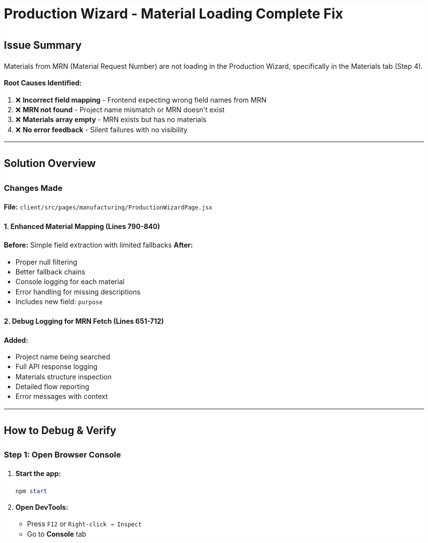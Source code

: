 # Production Wizard - Material Loading Complete Fix

## Issue Summary

Materials from MRN (Material Request Number) are not loading in the Production Wizard, specifically in the Materials tab (Step 4).

**Root Causes Identified:**
1. ❌ **Incorrect field mapping** - Frontend expecting wrong field names from MRN
2. ❌ **MRN not found** - Project name mismatch or MRN doesn't exist
3. ❌ **Materials array empty** - MRN exists but has no materials
4. ❌ **No error feedback** - Silent failures with no visibility

---

## Solution Overview

### Changes Made

**File:** `client/src/pages/manufacturing/ProductionWizardPage.jsx`

#### 1. **Enhanced Material Mapping** (Lines 790-840)
**Before:** Simple field extraction with limited fallbacks
**After:** 
- Proper null filtering
- Better fallback chains
- Console logging for each material
- Error handling for missing descriptions
- Includes new field: `purpose`

#### 2. **Debug Logging for MRN Fetch** (Lines 651-712)
**Added:**
- Project name being searched
- Full API response logging
- Materials structure inspection
- Detailed flow reporting
- Error messages with context

---

## How to Debug & Verify

### Step 1: Open Browser Console

1. **Start the app:**
   ```powershell
   npm start
   ```

2. **Open DevTools:**
   - Press `F12` or `Right-click → Inspect`
   - Go to **Console** tab
